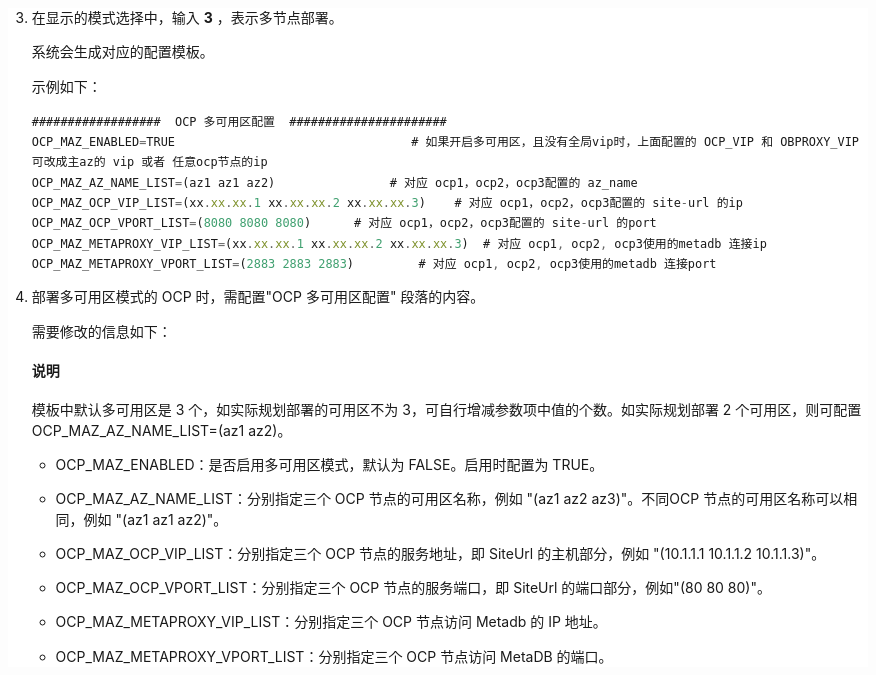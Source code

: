 3. 在显示的模式选择中，输入 **3** ，表示多节点部署。

   系统会生成对应的配置模板。

   示例如下：

   ```javascript
   ##################  OCP 多可用区配置  ###################### 
   OCP_MAZ_ENABLED=TRUE                                 # 如果开启多可用区，且没有全局vip时，上面配置的 OCP_VIP 和 OBPROXY_VIP 可改成主az的 vip 或者 任意ocp节点的ip
   OCP_MAZ_AZ_NAME_LIST=(az1 az1 az2)                # 对应 ocp1，ocp2，ocp3配置的 az_name
   OCP_MAZ_OCP_VIP_LIST=(xx.xx.xx.1 xx.xx.xx.2 xx.xx.xx.3)    # 对应 ocp1，ocp2，ocp3配置的 site-url 的ip
   OCP_MAZ_OCP_VPORT_LIST=(8080 8080 8080)      # 对应 ocp1，ocp2，ocp3配置的 site-url 的port
   OCP_MAZ_METAPROXY_VIP_LIST=(xx.xx.xx.1 xx.xx.xx.2 xx.xx.xx.3)  # 对应 ocp1, ocp2, ocp3使用的metadb 连接ip
   OCP_MAZ_METAPROXY_VPORT_LIST=(2883 2883 2883)         # 对应 ocp1, ocp2, ocp3使用的metadb 连接port
   ```

4. 部署多可用区模式的 OCP 时，需配置"OCP 多可用区配置" 段落的内容。

   需要修改的信息如下：

   <main id="notice" type='explain'>
     <h4>说明</h4>
     <p>模板中默认多可用区是 3 个，如实际规划部署的可用区不为 3，可自行增减参数项中值的个数。如实际规划部署 2 个可用区，则可配置 OCP_MAZ_AZ_NAME_LIST=(az1 az2)。</p>
   </main>

   * OCP_MAZ_ENABLED：是否启用多可用区模式，默认为 FALSE。启用时配置为 TRUE。

   * OCP_MAZ_AZ_NAME_LIST：分别指定三个 OCP 节点的可用区名称，例如 "(az1 az2 az3)"。不同OCP 节点的可用区名称可以相同，例如 "(az1 az1 az2)"。

   * OCP_MAZ_OCP_VIP_LIST：分别指定三个 OCP 节点的服务地址，即 SiteUrl 的主机部分，例如 "(10.1.1.1 10.1.1.2 10.1.1.3)"。

   * OCP_MAZ_OCP_VPORT_LIST：分别指定三个 OCP 节点的服务端口，即 SiteUrl 的端口部分，例如"(80 80 80)"。

   * OCP_MAZ_METAPROXY_VIP_LIST：分别指定三个 OCP 节点访问 Metadb 的 IP 地址。

   * OCP_MAZ_METAPROXY_VPORT_LIST：分别指定三个 OCP 节点访问 MetaDB 的端口。
